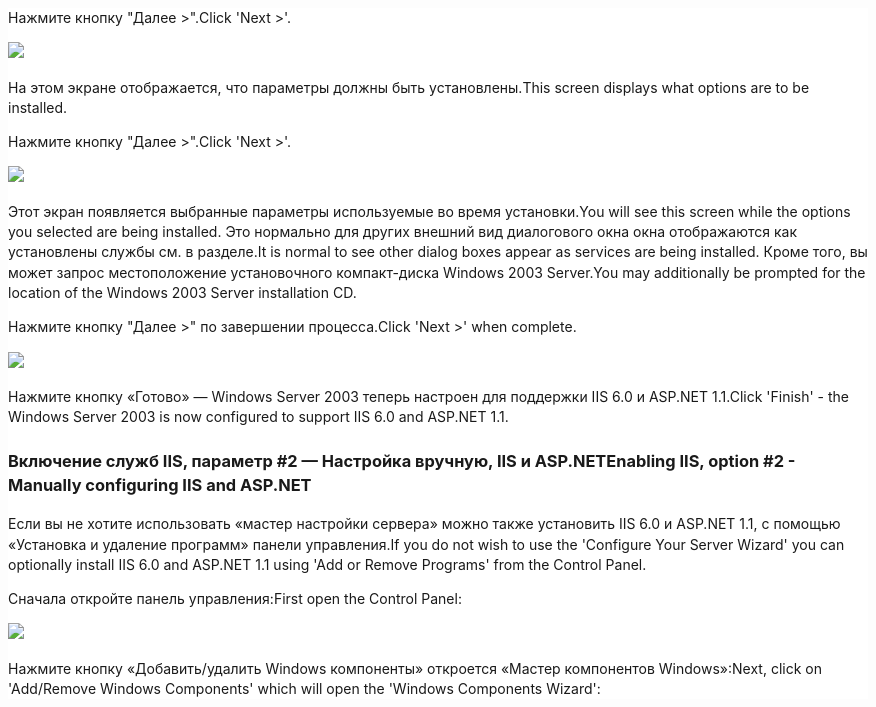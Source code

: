 <span data-ttu-id="c8fdc-124">Нажмите кнопку "Далее &gt;".</span><span class="sxs-lookup"><span data-stu-id="c8fdc-124">Click 'Next &gt;'.</span></span>

![](aspnet-and-iis6/_static/image5.jpg)

<span data-ttu-id="c8fdc-125">На этом экране отображается, что параметры должны быть установлены.</span><span class="sxs-lookup"><span data-stu-id="c8fdc-125">This screen displays what options are to be installed.</span></span>

<span data-ttu-id="c8fdc-126">Нажмите кнопку "Далее &gt;".</span><span class="sxs-lookup"><span data-stu-id="c8fdc-126">Click 'Next &gt;'.</span></span>

![](aspnet-and-iis6/_static/image6.jpg)

<span data-ttu-id="c8fdc-127">Этот экран появляется выбранные параметры используемые во время установки.</span><span class="sxs-lookup"><span data-stu-id="c8fdc-127">You will see this screen while the options you selected are being installed.</span></span> <span data-ttu-id="c8fdc-128">Это нормально для других внешний вид диалогового окна окна отображаются как установлены службы см. в разделе.</span><span class="sxs-lookup"><span data-stu-id="c8fdc-128">It is normal to see other dialog boxes appear as services are being installed.</span></span> <span data-ttu-id="c8fdc-129">Кроме того, вы может запрос местоположение установочного компакт-диска Windows 2003 Server.</span><span class="sxs-lookup"><span data-stu-id="c8fdc-129">You may additionally be prompted for the location of the Windows 2003 Server installation CD.</span></span>

<span data-ttu-id="c8fdc-130">Нажмите кнопку "Далее &gt;" по завершении процесса.</span><span class="sxs-lookup"><span data-stu-id="c8fdc-130">Click 'Next &gt;' when complete.</span></span>

![](aspnet-and-iis6/_static/image7.jpg)

<span data-ttu-id="c8fdc-131">Нажмите кнопку «Готово» — Windows Server 2003 теперь настроен для поддержки IIS 6.0 и ASP.NET 1.1.</span><span class="sxs-lookup"><span data-stu-id="c8fdc-131">Click 'Finish' - the Windows Server 2003 is now configured to support IIS 6.0 and ASP.NET 1.1.</span></span>

### <a name="enabling-iis-option-2---manually-configuring-iis-and-aspnet"></a><span data-ttu-id="c8fdc-132">Включение служб IIS, параметр #2 — Настройка вручную, IIS и ASP.NET</span><span class="sxs-lookup"><span data-stu-id="c8fdc-132">Enabling IIS, option #2 - Manually configuring IIS and ASP.NET</span></span>

<span data-ttu-id="c8fdc-133">Если вы не хотите использовать «мастер настройки сервера» можно также установить IIS 6.0 и ASP.NET 1.1, с помощью «Установка и удаление программ» панели управления.</span><span class="sxs-lookup"><span data-stu-id="c8fdc-133">If you do not wish to use the 'Configure Your Server Wizard' you can optionally install IIS 6.0 and ASP.NET 1.1 using 'Add or Remove Programs' from the Control Panel.</span></span>

<span data-ttu-id="c8fdc-134">Сначала откройте панель управления:</span><span class="sxs-lookup"><span data-stu-id="c8fdc-134">First open the Control Panel:</span></span>

![](aspnet-and-iis6/_static/image8.jpg)

<span data-ttu-id="c8fdc-135">Нажмите кнопку «Добавить/удалить Windows компоненты» откроется «Мастер компонентов Windows»:</span><span class="sxs-lookup"><span data-stu-id="c8fdc-135">Next, click on 'Add/Remove Windows Components' which will open the 'Windows Components Wizard':</span></span>
